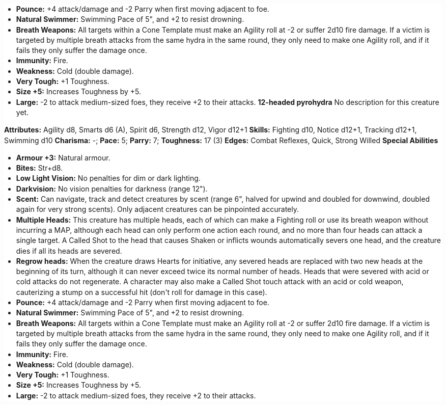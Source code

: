- **Pounce:** +4 attack/damage and -2 Parry when first moving adjacent
to foe.
- **Natural Swimmer:** Swimming Pace of 5", and +2 to resist drowning.
- **Breath Weapons:** All targets within a Cone Template must make an
Agility roll at -2 or suffer 2d10 fire damage. If a victim is targeted
by multiple breath attacks from the same hydra in the same round, they
only need to make one Agility roll, and if it fails they only suffer the
damage once.
- **Immunity:** Fire.
- **Weakness:** Cold (double damage).
- **Very Tough:** +1 Toughness.
- **Size +5:** Increases Toughness by +5.
- **Large:** -2 to attack medium-sized foes, they receive +2 to their
attacks.
**12-headed pyrohydra**
No description for this creature yet.

**Attributes:** Agility d8, Smarts d6 (A), Spirit d6, Strength d12,
Vigor d12+1
**Skills:** Fighting d10, Notice d12+1, Tracking d12+1, Swimming d10
**Charisma:** -; **Pace:** 5; **Parry:** 7; **Toughness:** 17 (3)
**Edges:** Combat Reflexes, Quick, Strong Willed
**Special Abilities**

- **Armour +3:** Natural armour.
- **Bites:** Str+d8.
- **Low Light Vision:** No penalties for dim or dark lighting.
- **Darkvision:** No vision penalties for darkness (range 12").
- **Scent:** Can navigate, track and detect creatures by scent (range
6", halved for upwind and doubled for downwind, doubled again for very
strong scents). Only adjacent creatures can be pinpointed accurately.
- **Multiple Heads:** This creature has multiple heads, each of which
can make a Fighting roll or use its breath weapon without incurring a
MAP, although each head can only perform one action each round, and no
more than four heads can attack a single target. A Called Shot to the
head that causes Shaken or inflicts wounds automatically severs one
head, and the creature dies if all its heads are severed.
- **Regrow heads:** When the creature draws Hearts for initiative, any
severed heads are replaced with two new heads at the beginning of its
turn, although it can never exceed twice its normal number of heads.
Heads that were severed with acid or cold attacks do not regenerate. A
character may also make a Called Shot touch attack with an acid or cold
weapon, cauterizing a stump on a successful hit (don't roll for damage
in this case).
- **Pounce:** +4 attack/damage and -2 Parry when first moving adjacent
to foe.
- **Natural Swimmer:** Swimming Pace of 5", and +2 to resist drowning.
- **Breath Weapons:** All targets within a Cone Template must make an
Agility roll at -2 or suffer 2d10 fire damage. If a victim is targeted
by multiple breath attacks from the same hydra in the same round, they
only need to make one Agility roll, and if it fails they only suffer the
damage once.
- **Immunity:** Fire.
- **Weakness:** Cold (double damage).
- **Very Tough:** +1 Toughness.
- **Size +5:** Increases Toughness by +5.
- **Large:** -2 to attack medium-sized foes, they receive +2 to their
attacks.
